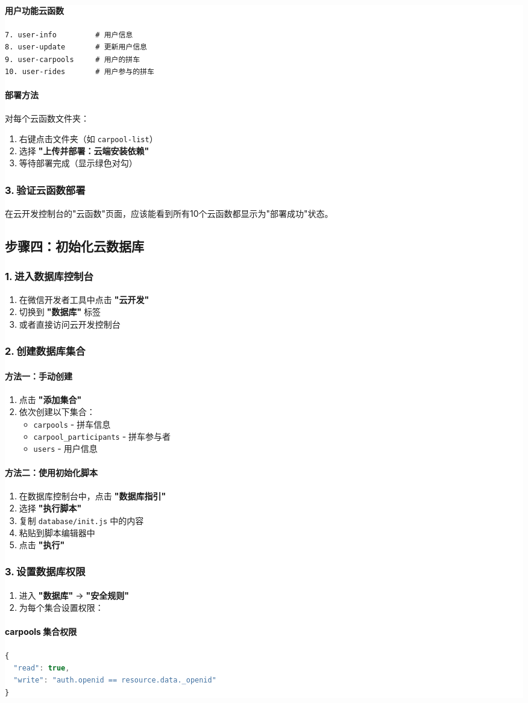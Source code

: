 #### 用户功能云函数
```
7. user-info         # 用户信息
8. user-update       # 更新用户信息
9. user-carpools     # 用户的拼车
10. user-rides       # 用户参与的拼车
```

#### 部署方法
对每个云函数文件夹：
1. 右键点击文件夹（如 `carpool-list`）
2. 选择 **"上传并部署：云端安装依赖"**
3. 等待部署完成（显示绿色对勾）

### 3. 验证云函数部署

在云开发控制台的"云函数"页面，应该能看到所有10个云函数都显示为"部署成功"状态。

## 步骤四：初始化云数据库

### 1. 进入数据库控制台

1. 在微信开发者工具中点击 **"云开发"**
2. 切换到 **"数据库"** 标签
3. 或者直接访问云开发控制台

### 2. 创建数据库集合

#### 方法一：手动创建
1. 点击 **"添加集合"**
2. 依次创建以下集合：
   - `carpools` - 拼车信息
   - `carpool_participants` - 拼车参与者
   - `users` - 用户信息

#### 方法二：使用初始化脚本
1. 在数据库控制台中，点击 **"数据库指引"**
2. 选择 **"执行脚本"**
3. 复制 `database/init.js` 中的内容
4. 粘贴到脚本编辑器中
5. 点击 **"执行"**

### 3. 设置数据库权限

1. 进入 **"数据库"** → **"安全规则"**
2. 为每个集合设置权限：

#### carpools 集合权限
```javascript
{
  "read": true,
  "write": "auth.openid == resource.data._openid"
}
```
